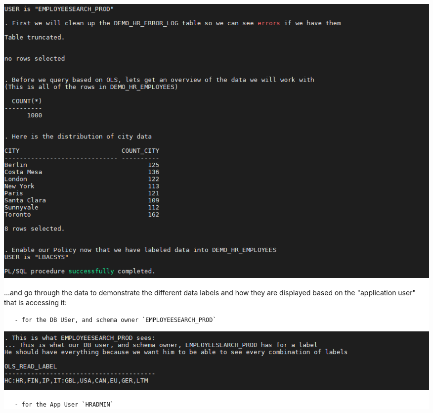    ![](./images/ols-012.png " ")

   ...and go through the data to demonstrate the different data labels and how they are displayed based on the "application user" that is accessing it:

       - for the DB USer, and schema owner `EMPLOYEESEARCH_PROD`

   ![](./images/ols-013.png " ")

       - for the App User `HRADMIN`
